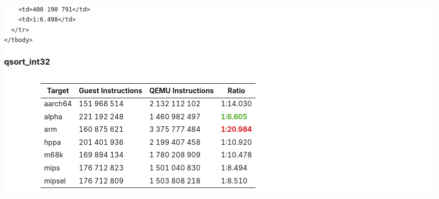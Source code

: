         <td>400 190 791</td>
        <td>1:6.498</td>
      </tr>
    </tbody>
  </table>
</div>

### qsort_int32

<div style="overflow-x: auto;">
  <table
    class="results"
    style="width: 83%; margin-right: auto; margin-left: auto;"
  >
    <thead>
      <tr>
        <th title="Field #1">Target</th>
        <th title="Field #2">Guest Instructions</th>
        <th title="Field #3">QEMU Instructions</th>
        <th title="Field #4">Ratio</th>
      </tr>
    </thead>
    <tbody>
      <tr>
        <td>aarch64</td>
        <td>151 968 514</td>
        <td>2 132 112 102</td>
        <td>1:14.030</td>
      </tr>
      <tr>
        <td>alpha</td>
        <td>221 192 248</td>
        <td>1 460 982 497</td>
        <td style="color: #4dac26; font-weight: bold;">1:6.605</td>
      </tr>
      <tr>
        <td>arm</td>
        <td>160 875 621</td>
        <td>3 375 777 484</td>
        <td style="color: #d7191c; font-weight: bold;">1:20.984</td>
      </tr>
      <tr>
        <td>hppa</td>
        <td>201 401 936</td>
        <td>2 199 407 458</td>
        <td>1:10.920</td>
      </tr>
      <tr>
        <td>m68k</td>
        <td>169 894 134</td>
        <td>1 780 208 909</td>
        <td>1:10.478</td>
      </tr>
      <tr>
        <td>mips</td>
        <td>176 712 823</td>
        <td>1 501 040 830</td>
        <td>1:8.494</td>
      </tr>
      <tr>
        <td>mipsel</td>
        <td>176 712 809</td>
        <td>1 503 808 218</td>
        <td>1:8.510</td>